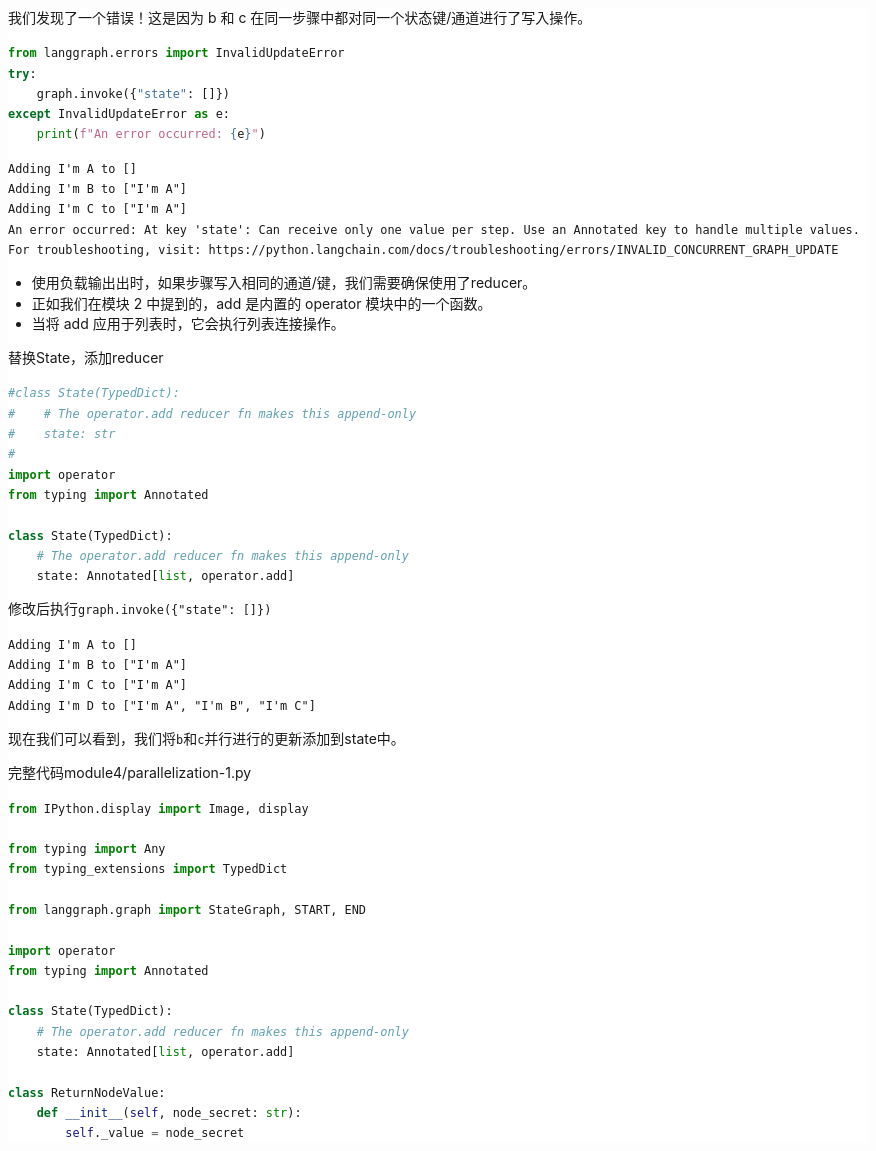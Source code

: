 我们发现了一个错误！这是因为 b 和 c 在同一步骤中都对同一个状态键/通道进行了写入操作。

```python
from langgraph.errors import InvalidUpdateError
try:
    graph.invoke({"state": []})
except InvalidUpdateError as e:
    print(f"An error occurred: {e}")
```

```
Adding I'm A to []
Adding I'm B to ["I'm A"]
Adding I'm C to ["I'm A"]
An error occurred: At key 'state': Can receive only one value per step. Use an Annotated key to handle multiple values.
For troubleshooting, visit: https://python.langchain.com/docs/troubleshooting/errors/INVALID_CONCURRENT_GRAPH_UPDATE
```

- 使用负载输出出时，如果步骤写入相同的通道/键，我们需要确保使用了reducer。
- 正如我们在模块 2 中提到的，add 是内置的 operator 模块中的一个函数。
- 当将 add 应用于列表时，它会执行列表连接操作。

替换State，添加reducer

```python
#class State(TypedDict):
#    # The operator.add reducer fn makes this append-only
#    state: str
#     
import operator
from typing import Annotated

class State(TypedDict):
    # The operator.add reducer fn makes this append-only
    state: Annotated[list, operator.add]
```

修改后执行`graph.invoke({"state": []})`

```
Adding I'm A to []
Adding I'm B to ["I'm A"]
Adding I'm C to ["I'm A"]
Adding I'm D to ["I'm A", "I'm B", "I'm C"]
```

现在我们可以看到，我们将`b`和`c`并行进行的更新添加到state中。

完整代码module4/parallelization-1.py

```python
from IPython.display import Image, display

from typing import Any
from typing_extensions import TypedDict

from langgraph.graph import StateGraph, START, END

import operator
from typing import Annotated

class State(TypedDict):
    # The operator.add reducer fn makes this append-only
    state: Annotated[list, operator.add]

class ReturnNodeValue:
    def __init__(self, node_secret: str):
        self._value = node_secret
```